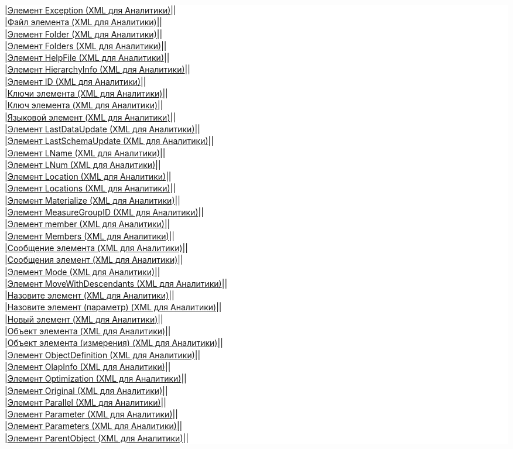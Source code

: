 |[Элемент Exception &#40;XML для Аналитики&#41;](exception-element-xmla.md)||  
|[Файл элемента &#40;XML для Аналитики&#41;](file-element-xmla.md)||  
|[Элемент Folder &#40;XML для Аналитики&#41;](folder-element-xmla.md)||  
|[Элемент Folders &#40;XML для Аналитики&#41;](folders-element-xmla.md)||  
|[Элемент HelpFile &#40;XML для Аналитики&#41;](helpfile-element-xmla.md)||  
|[Элемент HierarchyInfo &#40;XML для Аналитики&#41;](hierarchyinfo-element-xmla.md)||  
|[Элемент ID &#40;XML для Аналитики&#41;](id-element-xmla.md)||  
|[Ключи элемента &#40;XML для Аналитики&#41;](keys-element-xmla.md)||  
|[Ключ элемента &#40;XML для Аналитики&#41;](key-element-xmla.md)||  
|[Языковой элемент &#40;XML для Аналитики&#41;](language-element-xmla.md)||  
|[Элемент LastDataUpdate &#40;XML для Аналитики&#41;](../xml-elements-commands/update-element-xmla.md)||  
|[Элемент LastSchemaUpdate &#40;XML для Аналитики&#41;](lastschemaupdate-element-xmla.md)||  
|[Элемент LName &#40;XML для Аналитики&#41;](lname-element-xmla.md)||  
|[Элемент LNum &#40;XML для Аналитики&#41;](lnum-element-xmla.md)||  
|[Элемент Location &#40;XML для Аналитики&#41;](location-element-xmla.md)||  
|[Элемент Locations &#40;XML для Аналитики&#41;](locations-element-xmla.md)||  
|[Элемент Materialize &#40;XML для Аналитики&#41;](materialize-element-xmla.md)||  
|[Элемент MeasureGroupID &#40;XML для Аналитики&#41;](measuregroupid-element-xmla.md)||  
|[Элемент member &#40;XML для Аналитики&#41;](member-element-xmla.md)||  
|[Элемент Members &#40;XML для Аналитики&#41;](members-element-xmla.md)||  
|[Сообщение элемента &#40;XML для Аналитики&#41;](message-element-xmla.md)||  
|[Сообщения элемент &#40;XML для Аналитики&#41;](messages-element-xmla.md)||  
|[Элемент Mode &#40;XML для Аналитики&#41;](mode-element-xmla.md)||  
|[Элемент MoveWithDescendants &#40;XML для Аналитики&#41;](movewithdescendants-element-xmla.md)||  
|[Назовите элемент &#40;XML для Аналитики&#41;](name-element-xmla.md)||  
|[Назовите элемент &#40;параметр&#41; &#40;XML для Аналитики&#41;](name-element-parameter-xmla.md)||  
|[Новый элемент &#40;XML для Аналитики&#41;](new-element-xmla.md)||  
|[Объект элемента &#40;XML для Аналитики&#41;](object-element-xmla.md)||  
|[Объект элемента &#40;измерения&#41; &#40;XML для Аналитики&#41;](object-element-dimension-xmla.md)||  
|[Элемент ObjectDefinition &#40;XML для Аналитики&#41;](objectdefinition-element-xmla.md)||  
|[Элемент OlapInfo &#40;XML для Аналитики&#41;](olapinfo-element-xmla.md)||  
|[Элемент Optimization &#40;XML для Аналитики&#41;](optimization-element-xmla.md)||  
|[Элемент Original &#40;XML для Аналитики&#41;](original-element-xmla.md)||  
|[Элемент Parallel &#40;XML для Аналитики&#41;](parallel-element-xmla.md)||  
|[Элемент Parameter &#40;XML для Аналитики&#41;](parameter-element-xmla.md)||  
|[Элемент Parameters &#40;XML для Аналитики&#41;](parameters-element-xmla.md)||  
|[Элемент ParentObject &#40;XML для Аналитики&#41;](parentobject-element-xmla.md)||  